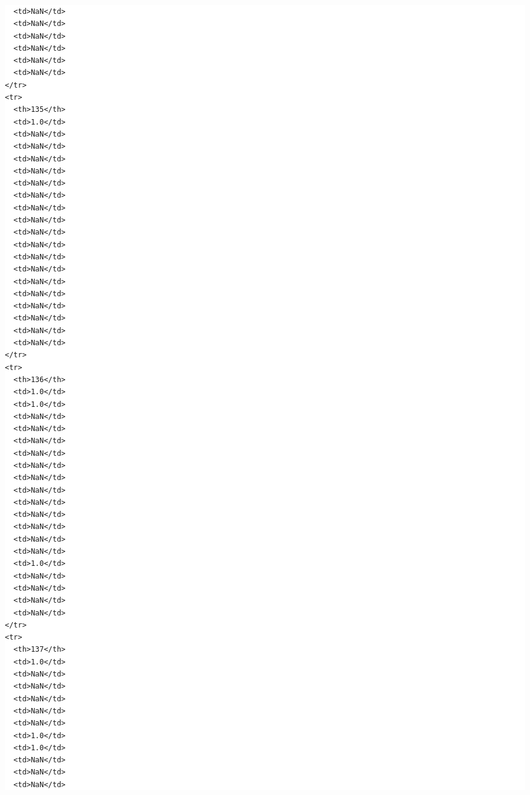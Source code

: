       <td>NaN</td>
      <td>NaN</td>
      <td>NaN</td>
      <td>NaN</td>
      <td>NaN</td>
      <td>NaN</td>
    </tr>
    <tr>
      <th>135</th>
      <td>1.0</td>
      <td>NaN</td>
      <td>NaN</td>
      <td>NaN</td>
      <td>NaN</td>
      <td>NaN</td>
      <td>NaN</td>
      <td>NaN</td>
      <td>NaN</td>
      <td>NaN</td>
      <td>NaN</td>
      <td>NaN</td>
      <td>NaN</td>
      <td>NaN</td>
      <td>NaN</td>
      <td>NaN</td>
      <td>NaN</td>
      <td>NaN</td>
      <td>NaN</td>
    </tr>
    <tr>
      <th>136</th>
      <td>1.0</td>
      <td>1.0</td>
      <td>NaN</td>
      <td>NaN</td>
      <td>NaN</td>
      <td>NaN</td>
      <td>NaN</td>
      <td>NaN</td>
      <td>NaN</td>
      <td>NaN</td>
      <td>NaN</td>
      <td>NaN</td>
      <td>NaN</td>
      <td>NaN</td>
      <td>1.0</td>
      <td>NaN</td>
      <td>NaN</td>
      <td>NaN</td>
      <td>NaN</td>
    </tr>
    <tr>
      <th>137</th>
      <td>1.0</td>
      <td>NaN</td>
      <td>NaN</td>
      <td>NaN</td>
      <td>NaN</td>
      <td>NaN</td>
      <td>1.0</td>
      <td>1.0</td>
      <td>NaN</td>
      <td>NaN</td>
      <td>NaN</td>